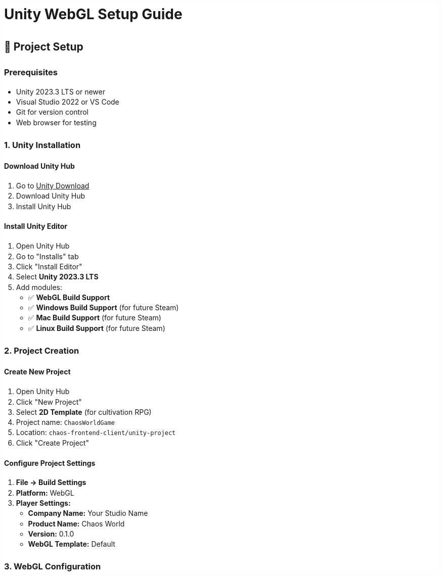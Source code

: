 # Unity WebGL Setup Guide

## 🚀 **Project Setup**

### **Prerequisites**
- Unity 2023.3 LTS or newer
- Visual Studio 2022 or VS Code
- Git for version control
- Web browser for testing

### **1. Unity Installation**

#### **Download Unity Hub**
1. Go to [Unity Download](https://unity.com/download)
2. Download Unity Hub
3. Install Unity Hub

#### **Install Unity Editor**
1. Open Unity Hub
2. Go to "Installs" tab
3. Click "Install Editor"
4. Select **Unity 2023.3 LTS**
5. Add modules:
   - ✅ **WebGL Build Support**
   - ✅ **Windows Build Support** (for future Steam)
   - ✅ **Mac Build Support** (for future Steam)
   - ✅ **Linux Build Support** (for future Steam)

### **2. Project Creation**

#### **Create New Project**
1. Open Unity Hub
2. Click "New Project"
3. Select **2D Template** (for cultivation RPG)
4. Project name: `ChaosWorldGame`
5. Location: `chaos-frontend-client/unity-project`
6. Click "Create Project"

#### **Configure Project Settings**
1. **File → Build Settings**
2. **Platform:** WebGL
3. **Player Settings:**
   - **Company Name:** Your Studio Name
   - **Product Name:** Chaos World
   - **Version:** 0.1.0
   - **WebGL Template:** Default

### **3. WebGL Configuration**
